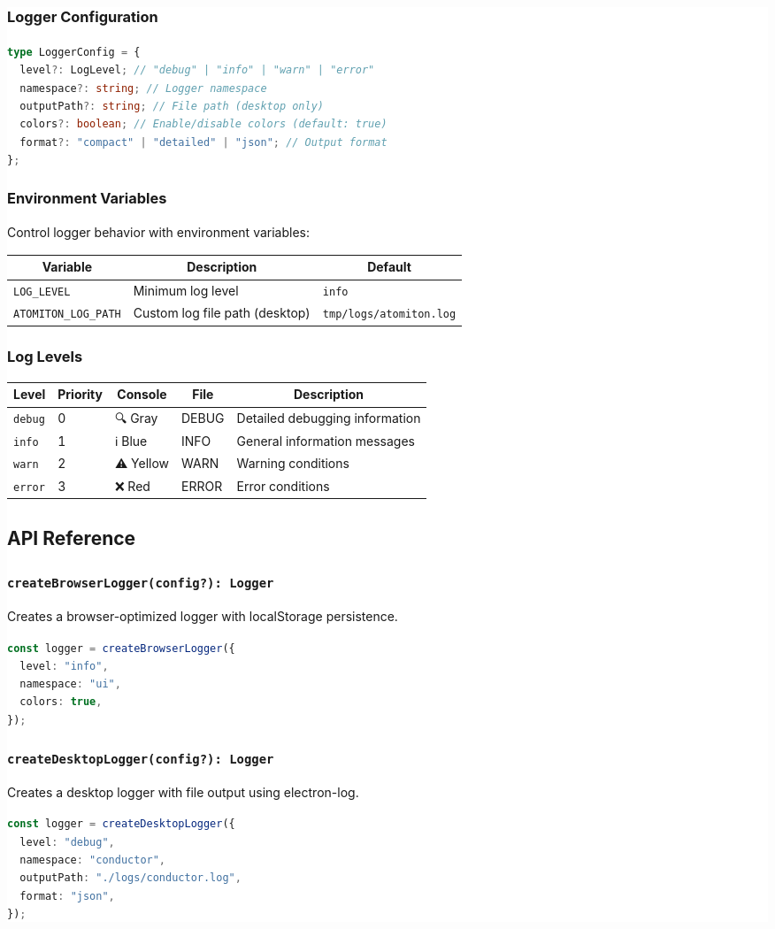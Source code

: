 ### Logger Configuration

```typescript
type LoggerConfig = {
  level?: LogLevel; // "debug" | "info" | "warn" | "error"
  namespace?: string; // Logger namespace
  outputPath?: string; // File path (desktop only)
  colors?: boolean; // Enable/disable colors (default: true)
  format?: "compact" | "detailed" | "json"; // Output format
};
```

### Environment Variables

Control logger behavior with environment variables:

| Variable            | Description                    | Default                 |
| ------------------- | ------------------------------ | ----------------------- |
| `LOG_LEVEL`         | Minimum log level              | `info`                  |
| `ATOMITON_LOG_PATH` | Custom log file path (desktop) | `tmp/logs/atomiton.log` |

### Log Levels

| Level   | Priority | Console   | File  | Description                    |
| ------- | -------- | --------- | ----- | ------------------------------ |
| `debug` | 0        | 🔍 Gray   | DEBUG | Detailed debugging information |
| `info`  | 1        | ℹ️ Blue   | INFO  | General information messages   |
| `warn`  | 2        | ⚠️ Yellow | WARN  | Warning conditions             |
| `error` | 3        | ❌ Red    | ERROR | Error conditions               |

## API Reference

### `createBrowserLogger(config?): Logger`

Creates a browser-optimized logger with localStorage persistence.

```typescript
const logger = createBrowserLogger({
  level: "info",
  namespace: "ui",
  colors: true,
});
```

### `createDesktopLogger(config?): Logger`

Creates a desktop logger with file output using electron-log.

```typescript
const logger = createDesktopLogger({
  level: "debug",
  namespace: "conductor",
  outputPath: "./logs/conductor.log",
  format: "json",
});
```
